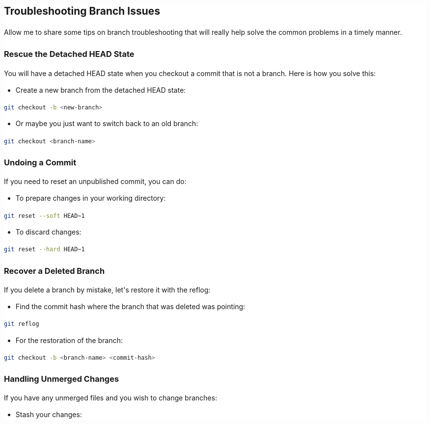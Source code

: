 ## Troubleshooting Branch Issues

Allow me to share some tips on branch troubleshooting that will really help solve the common problems in a timely manner.

### Rescue the Detached HEAD State

You will have a detached HEAD state when you checkout a commit that is not a branch. Here is how you solve this:

- Create a new branch from the detached HEAD state:

```sh
git checkout -b <new-branch>
```

- Or maybe you just want to switch back to an old branch:

```sh
git checkout <branch-name>
```

### Undoing a Commit

If you need to reset an unpublished commit, you can do:

- To prepare changes in your working directory:

```sh
git reset --soft HEAD~1
```

- To discard changes:

```sh
git reset --hard HEAD~1
```

### Recover a Deleted Branch

If you delete a branch by mistake, let's restore it with the reflog:

- Find the commit hash where the branch that was deleted was pointing:

```sh
git reflog
```

- For the restoration of the branch:

```sh
git checkout -b <branch-name> <commit-hash>
```

### Handling Unmerged Changes

If you have any unmerged files and you wish to change branches:

- Stash your changes:
